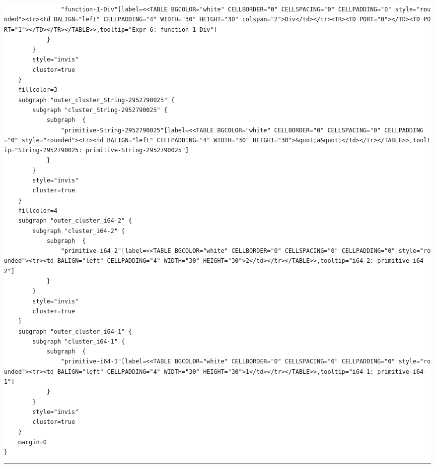 ```graphviz
                "function-1-Div"[label=<<TABLE BGCOLOR="white" CELLBORDER="0" CELLSPACING="0" CELLPADDING="0" style="rounded"><tr><td BALIGN="left" CELLPADDING="4" WIDTH="30" HEIGHT="30" colspan="2">Div</td></tr><TR><TD PORT="0"></TD><TD PORT="1"></TD></TR></TABLE>>,tooltip="Expr-6: function-1-Div"]
            }
        }
        style="invis"
        cluster=true
    }
    fillcolor=3
    subgraph "outer_cluster_String-2952790025" {
        subgraph "cluster_String-2952790025" {
            subgraph  {
                "primitive-String-2952790025"[label=<<TABLE BGCOLOR="white" CELLBORDER="0" CELLSPACING="0" CELLPADDING="0" style="rounded"><tr><td BALIGN="left" CELLPADDING="4" WIDTH="30" HEIGHT="30">&quot;a&quot;</td></tr></TABLE>>,tooltip="String-2952790025: primitive-String-2952790025"]
            }
        }
        style="invis"
        cluster=true
    }
    fillcolor=4
    subgraph "outer_cluster_i64-2" {
        subgraph "cluster_i64-2" {
            subgraph  {
                "primitive-i64-2"[label=<<TABLE BGCOLOR="white" CELLBORDER="0" CELLSPACING="0" CELLPADDING="0" style="rounded"><tr><td BALIGN="left" CELLPADDING="4" WIDTH="30" HEIGHT="30">2</td></tr></TABLE>>,tooltip="i64-2: primitive-i64-2"]
            }
        }
        style="invis"
        cluster=true
    }
    subgraph "outer_cluster_i64-1" {
        subgraph "cluster_i64-1" {
            subgraph  {
                "primitive-i64-1"[label=<<TABLE BGCOLOR="white" CELLBORDER="0" CELLSPACING="0" CELLPADDING="0" style="rounded"><tr><td BALIGN="left" CELLPADDING="4" WIDTH="30" HEIGHT="30">1</td></tr></TABLE>>,tooltip="i64-1: primitive-i64-1"]
            }
        }
        style="invis"
        cluster=true
    }
    margin=0
}
```


</div>
</div>

---